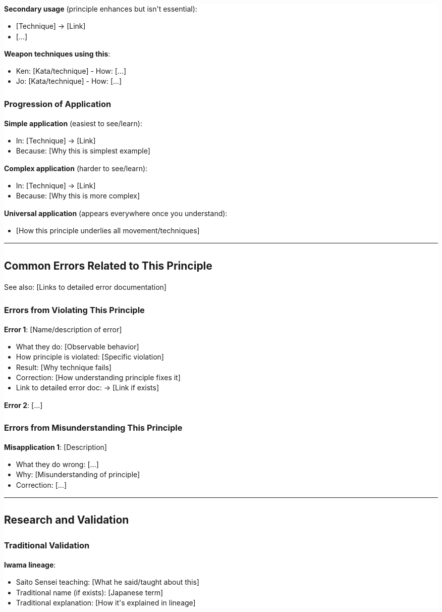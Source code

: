 **Secondary usage** (principle enhances but isn't essential):
- [Technique] → [Link]
- [...]

**Weapon techniques using this**:
- Ken: [Kata/technique] - How: [...]
- Jo: [Kata/technique] - How: [...]

### Progression of Application

**Simple application** (easiest to see/learn):
- In: [Technique] → [Link]
- Because: [Why this is simplest example]

**Complex application** (harder to see/learn):
- In: [Technique] → [Link]
- Because: [Why this is more complex]

**Universal application** (appears everywhere once you understand):
- [How this principle underlies all movement/techniques]

---

## Common Errors Related to This Principle

See also: [Links to detailed error documentation]

### Errors from Violating This Principle

**Error 1**: [Name/description of error]
- What they do: [Observable behavior]
- How principle is violated: [Specific violation]
- Result: [Why technique fails]
- Correction: [How understanding principle fixes it]
- Link to detailed error doc: → [Link if exists]

**Error 2**: [...]

### Errors from Misunderstanding This Principle

**Misapplication 1**: [Description]
- What they do wrong: [...]
- Why: [Misunderstanding of principle]
- Correction: [...]

---

## Research and Validation

### Traditional Validation

**Iwama lineage**:
- Saito Sensei teaching: [What he said/taught about this]
- Traditional name (if exists): [Japanese term]
- Traditional explanation: [How it's explained in lineage]
